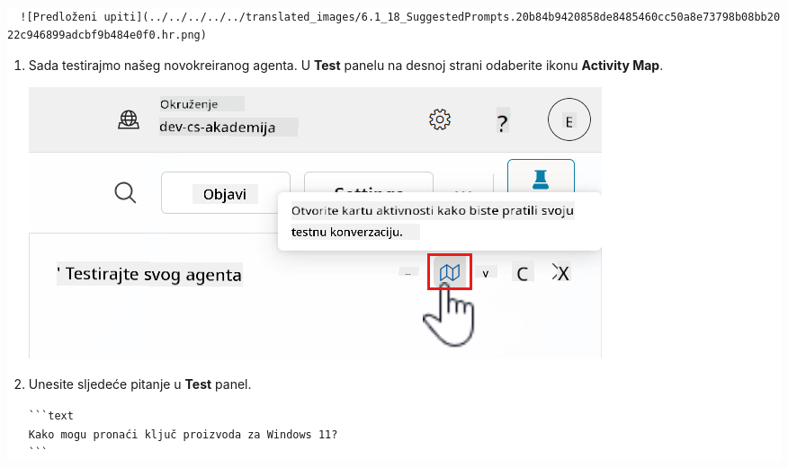       ![Predloženi upiti](../../../../../translated_images/6.1_18_SuggestedPrompts.20b84b9420858de8485460cc50a8e73798b08bb2022c946899adcbf9b484e0f0.hr.png)

1. Sada testirajmo našeg novokreiranog agenta. U **Test** panelu na desnoj strani odaberite ikonu **Activity Map**.

      ![Odaberite Activity Map](../../../../../translated_images/6.1_19_ActivityMap.b2e6c77c69fd953818dc73b4dbe2e6d46529cf105d7a4a18c590d15c0b717cf4.hr.png)

1. Unesite sljedeće pitanje u **Test** panel.

       ```text
       Kako mogu pronaći ključ proizvoda za Windows 11?
       ```
